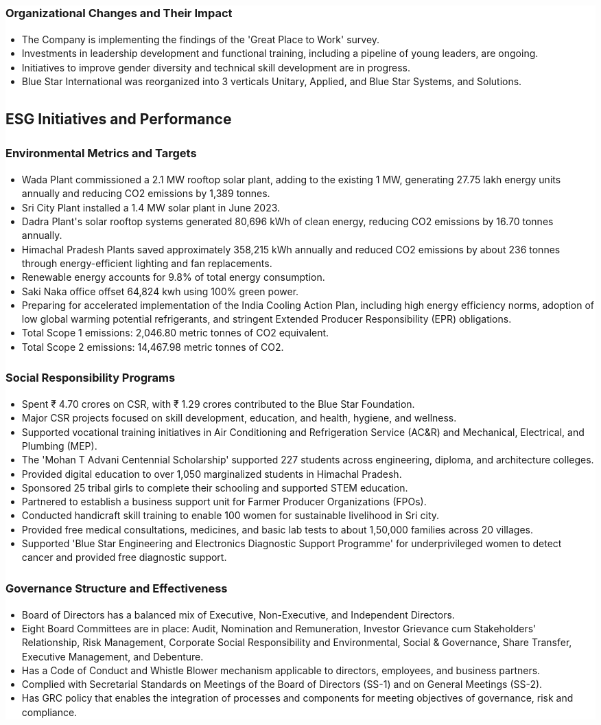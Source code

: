 ### Organizational Changes and Their Impact

*   The Company is implementing the findings of the 'Great Place to Work' survey.
*   Investments in leadership development and functional training, including a pipeline of young leaders, are ongoing.
*   Initiatives to improve gender diversity and technical skill development are in progress.
*   Blue Star International was reorganized into 3 verticals Unitary, Applied, and Blue Star Systems, and Solutions.

## ESG Initiatives and Performance

### Environmental Metrics and Targets

*   Wada Plant commissioned a 2.1 MW rooftop solar plant, adding to the existing 1 MW, generating 27.75 lakh energy units annually and reducing CO2 emissions by 1,389 tonnes.
*   Sri City Plant installed a 1.4 MW solar plant in June 2023.
*   Dadra Plant's solar rooftop systems generated 80,696 kWh of clean energy, reducing CO2 emissions by 16.70 tonnes annually.
*   Himachal Pradesh Plants saved approximately 358,215 kWh annually and reduced CO2 emissions by about 236 tonnes through energy-efficient lighting and fan replacements.
*   Renewable energy accounts for 9.8% of total energy consumption.
*   Saki Naka office offset 64,824 kwh using 100% green power.
*   Preparing for accelerated implementation of the India Cooling Action Plan, including high energy efficiency norms, adoption of low global warming potential refrigerants, and stringent Extended Producer Responsibility (EPR) obligations.
*   Total Scope 1 emissions: 2,046.80 metric tonnes of CO2 equivalent.
*   Total Scope 2 emissions: 14,467.98 metric tonnes of CO2.

### Social Responsibility Programs

*   Spent ₹ 4.70 crores on CSR, with ₹ 1.29 crores contributed to the Blue Star Foundation.
*   Major CSR projects focused on skill development, education, and health, hygiene, and wellness.
*   Supported vocational training initiatives in Air Conditioning and Refrigeration Service (AC&R) and Mechanical, Electrical, and Plumbing (MEP).
*   The 'Mohan T Advani Centennial Scholarship' supported 227 students across engineering, diploma, and architecture colleges.
*   Provided digital education to over 1,050 marginalized students in Himachal Pradesh.
*   Sponsored 25 tribal girls to complete their schooling and supported STEM education.
*   Partnered to establish a business support unit for Farmer Producer Organizations (FPOs).
*   Conducted handicraft skill training to enable 100 women for sustainable livelihood in Sri city.
*   Provided free medical consultations, medicines, and basic lab tests to about 1,50,000 families across 20 villages.
*   Supported 'Blue Star Engineering and Electronics Diagnostic Support Programme' for underprivileged women to detect cancer and provided free diagnostic support.

### Governance Structure and Effectiveness

*   Board of Directors has a balanced mix of Executive, Non-Executive, and Independent Directors.
*   Eight Board Committees are in place: Audit, Nomination and Remuneration, Investor Grievance cum Stakeholders' Relationship, Risk Management, Corporate Social Responsibility and Environmental, Social & Governance, Share Transfer, Executive Management, and Debenture.
*   Has a Code of Conduct and Whistle Blower mechanism applicable to directors, employees, and business partners.
*   Complied with Secretarial Standards on Meetings of the Board of Directors (SS-1) and on General Meetings (SS-2).
*   Has GRC policy that enables the integration of processes and components for meeting objectives of governance, risk and compliance.
